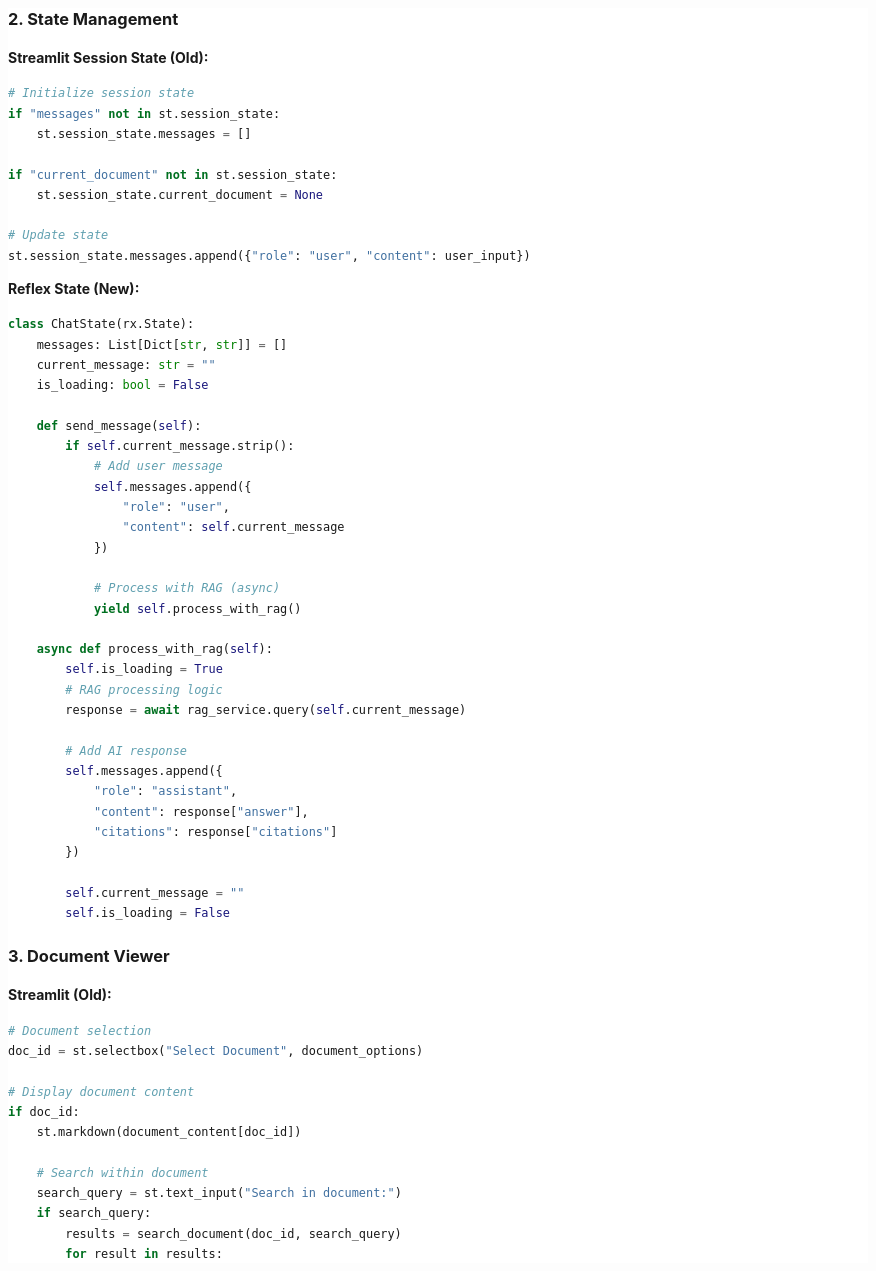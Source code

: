 ### 2. State Management

**Streamlit Session State (Old):**
```python
# Initialize session state
if "messages" not in st.session_state:
    st.session_state.messages = []

if "current_document" not in st.session_state:
    st.session_state.current_document = None

# Update state
st.session_state.messages.append({"role": "user", "content": user_input})
```

**Reflex State (New):**
```python
class ChatState(rx.State):
    messages: List[Dict[str, str]] = []
    current_message: str = ""
    is_loading: bool = False
    
    def send_message(self):
        if self.current_message.strip():
            # Add user message
            self.messages.append({
                "role": "user",
                "content": self.current_message
            })
            
            # Process with RAG (async)
            yield self.process_with_rag()
    
    async def process_with_rag(self):
        self.is_loading = True
        # RAG processing logic
        response = await rag_service.query(self.current_message)
        
        # Add AI response
        self.messages.append({
            "role": "assistant",
            "content": response["answer"],
            "citations": response["citations"]
        })
        
        self.current_message = ""
        self.is_loading = False
```

### 3. Document Viewer

**Streamlit (Old):**
```python
# Document selection
doc_id = st.selectbox("Select Document", document_options)

# Display document content
if doc_id:
    st.markdown(document_content[doc_id])
    
    # Search within document
    search_query = st.text_input("Search in document:")
    if search_query:
        results = search_document(doc_id, search_query)
        for result in results:
```